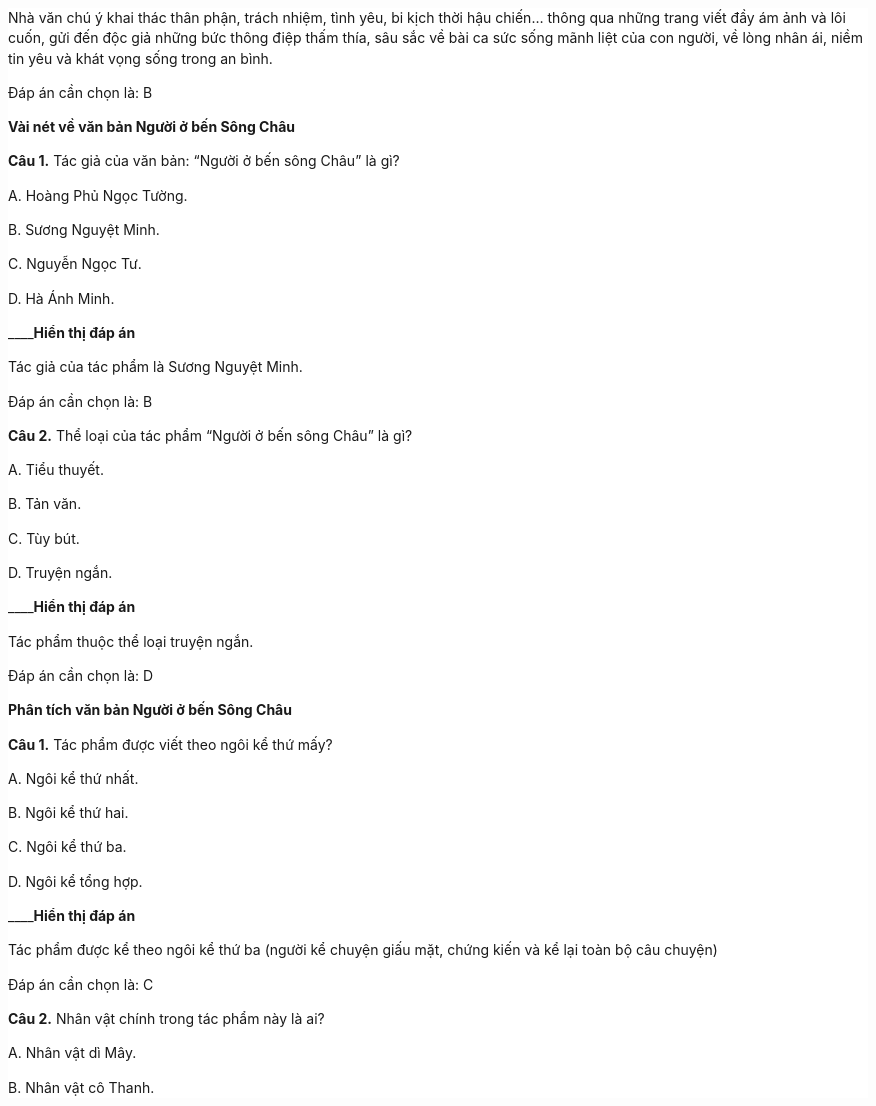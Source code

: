 Nhà văn chú ý khai thác thân phận, trách nhiệm, tình yêu, bi kịch thời hậu chiến… thông qua những trang viết đầy ám ảnh và lôi cuốn, gửi đến độc giả những bức thông điệp thấm thía, sâu sắc về bài ca sức sống mãnh liệt của con người, về lòng nhân ái, niềm tin yêu và khát vọng sống trong an bình.

Đáp án cần chọn là: B

**Vài nét về văn bản Người ở bến Sông Châu**

**Câu 1.** Tác giả của văn bản: “Người ở bến sông Châu” là gì?

A. Hoàng Phủ Ngọc Tường.

B. Sương Nguyệt Minh.

C. Nguyễn Ngọc Tư.

D. Hà Ánh Minh.

____**Hiển thị đáp án**

Tác giả của tác phẩm là Sương Nguyệt Minh.

Đáp án cần chọn là: B

**Câu 2.** Thể loại của tác phẩm “Người ở bến sông Châu” là gì?

A. Tiểu thuyết.

B. Tản văn.

C. Tùy bút.

D. Truyện ngắn.

____**Hiển thị đáp án**

Tác phẩm thuộc thể loại truyện ngắn.

Đáp án cần chọn là: D

**Phân tích văn bản Người ở bến Sông Châu**

**Câu 1.** Tác phẩm được viết theo ngôi kể thứ mấy?

A. Ngôi kể thứ nhất.

B. Ngôi kể thứ hai.

C. Ngôi kể thứ ba.

D. Ngôi kể tổng hợp.

____**Hiển thị đáp án**

Tác phẩm được kể theo ngôi kể thứ ba (người kể chuyện giấu mặt, chứng kiến và kể lại toàn bộ câu chuyện)

Đáp án cần chọn là: C

**Câu 2.** Nhân vật chính trong tác phẩm này là ai?

A. Nhân vật dì Mây.

B. Nhân vật cô Thanh.
